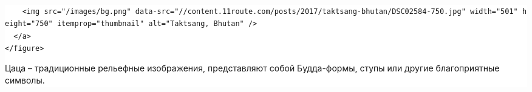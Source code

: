         <img src="/images/bg.png" data-src="//content.11route.com/posts/2017/taktsang-bhutan/DSC02584-750.jpg" width="501" height="750" itemprop="thumbnail" alt="Taktsang, Bhutan" />
      </a>
    </figure>
  </div>
  <p>Цаца – традиционные рельефные изображения, представляют собой Будда-формы, ступы или другие благоприятные символы.</p>
  <figure itemprop="associatedMedia" itemscope itemtype="http://schema.org/ImageObject">
    <a href="//content.11route.com/posts/2017/taktsang-bhutan/DSC02611-3000.jpg" itemprop="contentUrl" data-size="3000x2004">